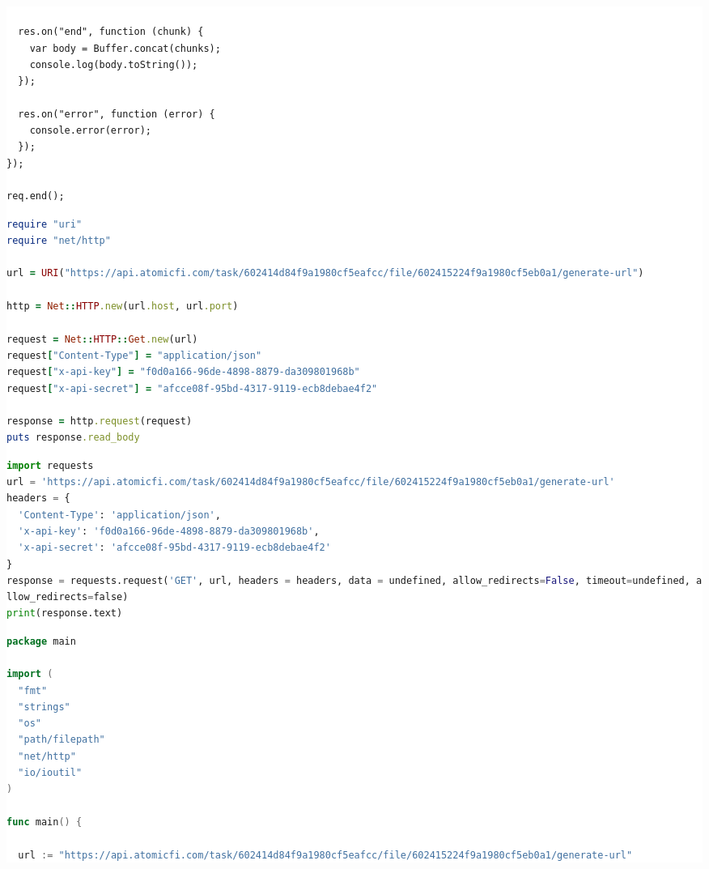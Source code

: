 ```javascript--nodejs

  res.on("end", function (chunk) {
    var body = Buffer.concat(chunks);
    console.log(body.toString());
  });

  res.on("error", function (error) {
    console.error(error);
  });
});

req.end();

```

```ruby
require "uri"
require "net/http"

url = URI("https://api.atomicfi.com/task/602414d84f9a1980cf5eafcc/file/602415224f9a1980cf5eb0a1/generate-url")

http = Net::HTTP.new(url.host, url.port)

request = Net::HTTP::Get.new(url)
request["Content-Type"] = "application/json"
request["x-api-key"] = "f0d0a166-96de-4898-8879-da309801968b"
request["x-api-secret"] = "afcce08f-95bd-4317-9119-ecb8debae4f2"

response = http.request(request)
puts response.read_body


```

```python
import requests
url = 'https://api.atomicfi.com/task/602414d84f9a1980cf5eafcc/file/602415224f9a1980cf5eb0a1/generate-url'
headers = {
  'Content-Type': 'application/json',
  'x-api-key': 'f0d0a166-96de-4898-8879-da309801968b',
  'x-api-secret': 'afcce08f-95bd-4317-9119-ecb8debae4f2'
}
response = requests.request('GET', url, headers = headers, data = undefined, allow_redirects=False, timeout=undefined, allow_redirects=false)
print(response.text)
```

```go
package main

import (
  "fmt"
  "strings"
  "os"
  "path/filepath"
  "net/http"
  "io/ioutil"
)

func main() {

  url := "https://api.atomicfi.com/task/602414d84f9a1980cf5eafcc/file/602415224f9a1980cf5eb0a1/generate-url"
```
